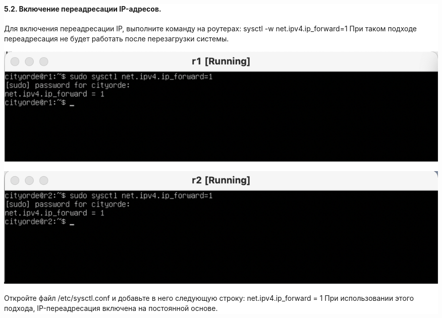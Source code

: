 #### 5.2. Включение переадресации IP-адресов.

Для включения переадресации IP, выполните команду на роутерах:
sysctl -w net.ipv4.ip_forward=1
При таком подходе переадресация не будет работать после перезагрузки системы.

![5.2-1-1](screen/5.2-1-1.png)

![5.2-1-2](screen/5.2-1-2.png)

Откройте файл /etc/sysctl.conf и добавьте в него следующую строку:
net.ipv4.ip_forward = 1
При использовании этого подхода, IP-переадресация включена на постоянной основе.
